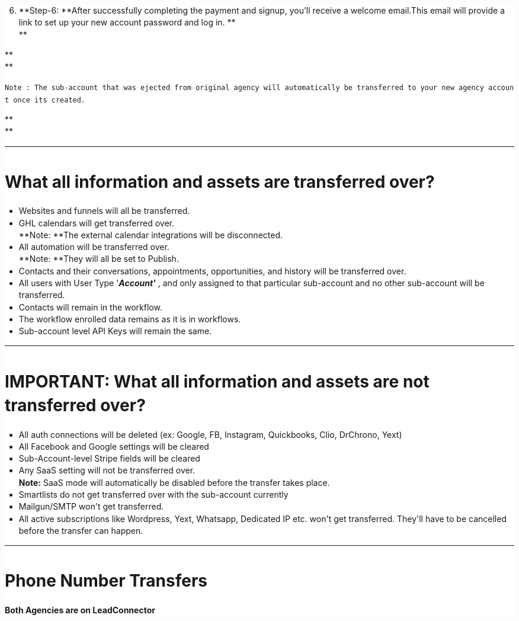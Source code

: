   6. **Step-6:  **After successfully completing the payment and signup, you’ll receive a welcome email.This email will provide a link to set up your new account password and log in. **  
**

**  
**

    Note : The sub-account that was ejected from original agency will automatically be transferred to your new agency account once its created.

**  
**

* * *

# What all information and assets are transferred over?

  * Websites and funnels will all be transferred.
  * GHL calendars will get transferred over.  
**Note:  **The external calendar integrations will be disconnected.
  * All automation will be transferred over.  
**Note:  **They will all be set to Publish.
  * Contacts and their conversations, appointments, opportunities, and history will be transferred over.
  * All users with User Type '**_Account'_** , and only assigned to that particular sub-account and no other sub-account will be transferred.
  * Contacts will remain in the workflow. 
  * The workflow enrolled data remains as it is in workflows.
  * Sub-account level API Keys will remain the same.

* * *

# IMPORTANT: What all information and assets are not transferred over?

  * All auth connections will be deleted (ex: Google, FB, Instagram, Quickbooks, Clio, DrChrono, Yext)
  * All Facebook and Google settings will be cleared
  * Sub-Account-level Stripe fields will be cleared
  * Any SaaS setting will not be transferred over.  
**Note:** SaaS mode will automatically be disabled before the transfer takes place.
  * Smartlists do not get transferred over with the sub-account currently
  * Mailgun/SMTP won't get transferred.
  * All active subscriptions like Wordpress, Yext, Whatsapp, Dedicated IP etc. won't get transferred. They'll have to be cancelled before the transfer can happen.

* * *

# Phone Number Transfers

**Both Agencies are on LeadConnector**
